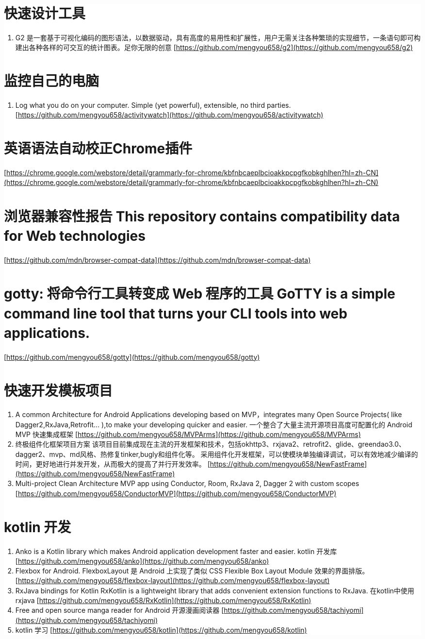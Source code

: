 

# 快速设计工具
1. G2 是一套基于可视化编码的图形语法，以数据驱动，具有高度的易用性和扩展性，用户无需关注各种繁琐的实现细节，一条语句即可构建出各种各样的可交互的统计图表。足你无限的创意
[https://github.com/mengyou658/g2](https://github.com/mengyou658/g2)



# 监控自己的电脑
1. Log what you do on your computer. Simple (yet powerful), extensible, no third parties. 
[https://github.com/mengyou658/activitywatch](https://github.com/mengyou658/activitywatch)


# 英语语法自动校正Chrome插件
[https://chrome.google.com/webstore/detail/grammarly-for-chrome/kbfnbcaeplbcioakkpcpgfkobkghlhen?hl=zh-CN](https://chrome.google.com/webstore/detail/grammarly-for-chrome/kbfnbcaeplbcioakkpcpgfkobkghlhen?hl=zh-CN)


# 浏览器兼容性报告 This repository contains compatibility data for Web technologies 
[https://github.com/mdn/browser-compat-data](https://github.com/mdn/browser-compat-data)


# gotty: 将命令行工具转变成 Web 程序的工具 GoTTY is a simple command line tool that turns your CLI tools into web applications.
[https://github.com/mengyou658/gotty](https://github.com/mengyou658/gotty)



# 快速开发模板项目
1. A common Architecture for Android Applications developing based on MVP，integrates many Open Source Projects( like Dagger2,RxJava,Retrofit... ),to make your developing quicker and easier. 一个整合了大量主流开源项目高度可配置化的 Android MVP 快速集成框架
[https://github.com/mengyou658/MVPArms](https://github.com/mengyou658/MVPArms)
1. 终极组件化框架项目方案 该项目目前集成现在主流的开发框架和技术，包括okhttp3、rxjava2、retrofit2、glide、greendao3.0、dagger2、mvp、md风格、热修复tinker,bugly和组件化等。 采用组件化开发框架，可以使模块单独编译调试，可以有效地减少编译的时间，更好地进行并发开发，从而极大的提高了并行开发效率。
[https://github.com/mengyou658/NewFastFrame](https://github.com/mengyou658/NewFastFrame)
1. Multi-project Clean Architecture MVP app using Conductor, Room, RxJava 2, Dagger 2 with custom scopes
[https://github.com/mengyou658/ConductorMVP](https://github.com/mengyou658/ConductorMVP)


# kotlin 开发
1. Anko is a Kotlin library which makes Android application development faster and easier. kotlin 开发库
[https://github.com/mengyou658/anko](https://github.com/mengyou658/anko)
1. Flexbox for Android. FlexboxLayout 是 Android 上实现了类似 CSS Flexible Box Layout Module 效果的界面排版。
[https://github.com/mengyou658/flexbox-layout](https://github.com/mengyou658/flexbox-layout)
1. RxJava bindings for Kotlin RxKotlin is a lightweight library that adds convenient extension functions to RxJava. 在kotlin中使用rxjava
[https://github.com/mengyou658/RxKotlin](https://github.com/mengyou658/RxKotlin)
1. Free and open source manga reader for Android 开源漫画阅读器
[https://github.com/mengyou658/tachiyomi](https://github.com/mengyou658/tachiyomi)
1. kotlin 学习
[https://github.com/mengyou658/kotlin](https://github.com/mengyou658/kotlin)
